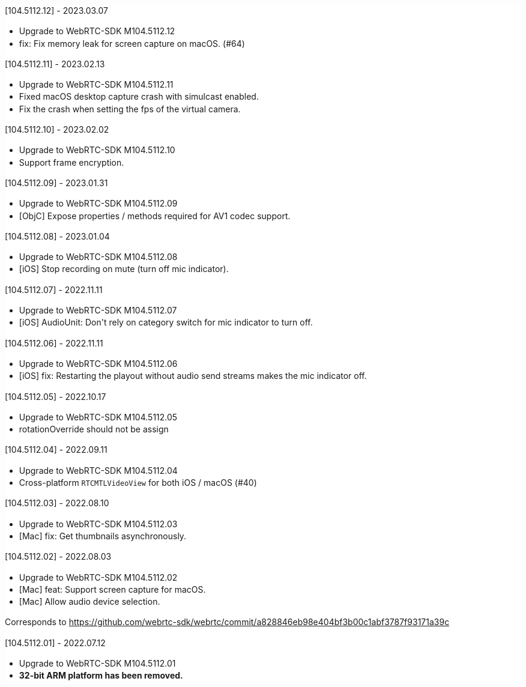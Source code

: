 [104.5112.12] - 2023.03.07

* Upgrade to WebRTC-SDK M104.5112.12
* fix: Fix memory leak for screen capture on macOS. (#64)

[104.5112.11] - 2023.02.13

* Upgrade to WebRTC-SDK M104.5112.11
* Fixed macOS desktop capture crash with simulcast enabled.
* Fix the crash when setting the fps of the virtual camera.

[104.5112.10] - 2023.02.02

* Upgrade to WebRTC-SDK M104.5112.10
* Support frame encryption.

[104.5112.09] - 2023.01.31

* Upgrade to WebRTC-SDK M104.5112.09
* [ObjC] Expose properties / methods required for AV1 codec support.

[104.5112.08] - 2023.01.04

* Upgrade to WebRTC-SDK M104.5112.08
* [iOS] Stop recording on mute (turn off mic indicator).

[104.5112.07] - 2022.11.11

* Upgrade to WebRTC-SDK M104.5112.07
* [iOS] AudioUnit: Don't rely on category switch for mic indicator to turn off.

[104.5112.06] - 2022.11.11

* Upgrade to WebRTC-SDK M104.5112.06
* [iOS] fix: Restarting the playout without audio send streams makes the mic indicator off.

[104.5112.05] - 2022.10.17

* Upgrade to WebRTC-SDK M104.5112.05
* rotationOverride should not be assign

[104.5112.04] - 2022.09.11

* Upgrade to WebRTC-SDK M104.5112.04
* Cross-platform `RTCMTLVideoView` for both iOS / macOS (#40)

[104.5112.03] - 2022.08.10

* Upgrade to WebRTC-SDK M104.5112.03
* [Mac] fix: Get thumbnails asynchronously.

[104.5112.02] - 2022.08.03

* Upgrade to WebRTC-SDK M104.5112.02
* [Mac] feat: Support screen capture for macOS.
* [Mac] Allow audio device selection.

Corresponds to https://github.com/webrtc-sdk/webrtc/commit/a828846eb98e404bf3b00c1abf3787f93171a39c

[104.5112.01] - 2022.07.12

* Upgrade to WebRTC-SDK M104.5112.01
* **32-bit ARM platform has been removed.**
